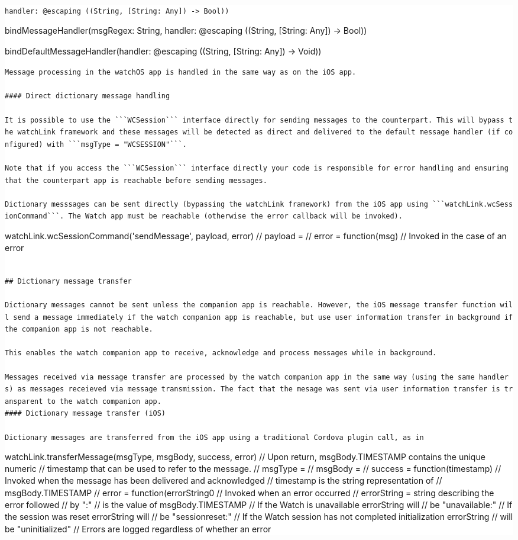 	handler: @escaping ((String, [String: Any]) -> Bool))

bindMessageHandler(msgRegex: String, 
	handler: @escaping ((String, [String: Any]) -> Bool))

bindDefaultMessageHandler(handler: @escaping ((String, [String: Any]) -> Void))
```
Message processing in the watchOS app is handled in the same way as on the iOS app.

#### Direct dictionary message handling

It is possible to use the ```WCSession``` interface directly for sending messages to the counterpart. This will bypass the watchLink framework and these messages will be detected as direct and delivered to the default message handler (if configured) with ```msgType = "WCSESSION"```.

Note that if you access the ```WCSession``` interface directly your code is responsible for error handling and ensuring that the counterpart app is reachable before sending messages.

Dictionary messsages can be sent directly (bypassing the watchLink framework) from the iOS app using ```watchLink.wcSessionCommand```. The Watch app must be reachable (otherwise the error callback will be invoked).
```
watchLink.wcSessionCommand('sendMessage', payload, error)
//	payload = <property-list-dictionary>
//	error = function(msg)
//		Invoked in the case of an error
```

## Dictionary message transfer

Dictionary messages cannot be sent unless the companion app is reachable. However, the iOS message transfer function will send a message immediately if the watch companion app is reachable, but use user information transfer in background if the companion app is not reachable.

This enables the watch companion app to receive, acknowledge and process messages while in background.

Messages received via message transfer are processed by the watch companion app in the same way (using the same handlers) as messages receieved via message transmission. The fact that the mesage was sent via user information transfer is transparent to the watch companion app.
#### Dictionary message transfer (iOS)

Dictionary messages are transferred from the iOS app using a traditional Cordova plugin call, as in
``` 
watchLink.transferMessage(msgType, msgBody, success, error)
//	Upon return, msgBody.TIMESTAMP contains the unique numeric 
//		timestamp that can be used to refer to the message.
//	msgType = <String>
//	msgBody = <property-list-dictionary>
//	success = function(timestamp)
//		Invoked when the message has been delivered and acknowledged
//			timestamp is the string representation of 
//				msgBody.TIMESTAMP
//	error = function(errorString0
//		Invoked when an error occurred
//			errorString = string describing the error followed 
//				by ":<timestamp>"
//			<timestamp> is the value of msgBody.TIMESTAMP
//		If the Watch is unavailable errorString will 
//			be "unavailable:<timestamp>"
//		If the session was reset errorString will 
//			be "sessionreset:<timestamp>"
//		If the Watch session has not completed initialization errorString 
//			will be "uninitialized"
//		Errors are logged regardless of whether an error 